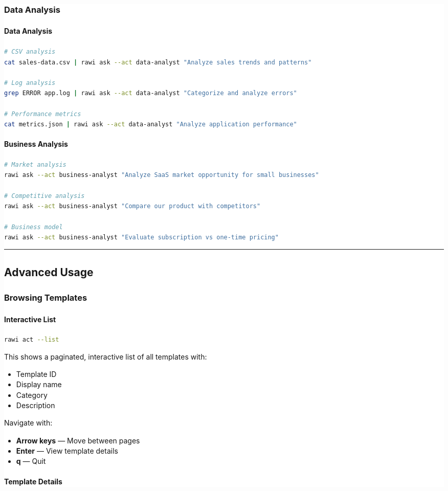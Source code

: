 ### Data Analysis

#### Data Analysis

```bash
# CSV analysis
cat sales-data.csv | rawi ask --act data-analyst "Analyze sales trends and patterns"

# Log analysis
grep ERROR app.log | rawi ask --act data-analyst "Categorize and analyze errors"

# Performance metrics
cat metrics.json | rawi ask --act data-analyst "Analyze application performance"
```

#### Business Analysis

```bash
# Market analysis
rawi ask --act business-analyst "Analyze SaaS market opportunity for small businesses"

# Competitive analysis
rawi ask --act business-analyst "Compare our product with competitors"

# Business model
rawi ask --act business-analyst "Evaluate subscription vs one-time pricing"
```

---

## Advanced Usage

### Browsing Templates

#### Interactive List

```bash
rawi act --list
```

This shows a paginated, interactive list of all templates with:

- Template ID
- Display name
- Category
- Description

Navigate with:

- **Arrow keys** — Move between pages
- **Enter** — View template details
- **q** — Quit

#### Template Details
